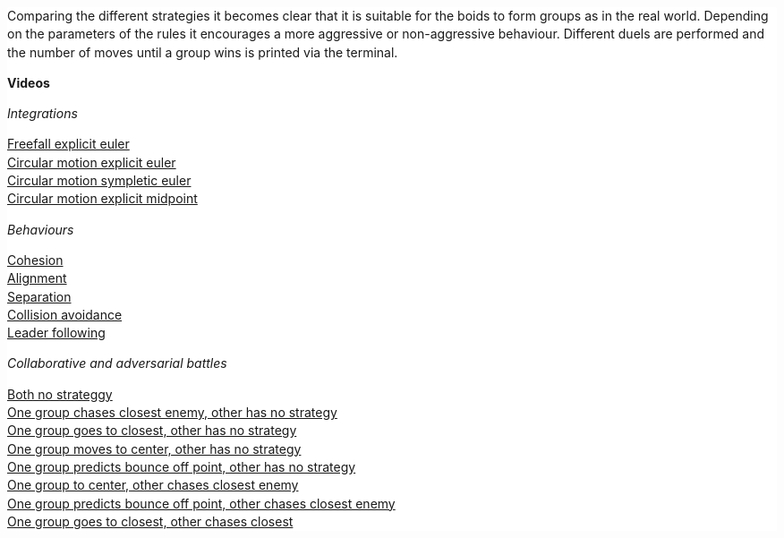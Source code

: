 Comparing the different strategies it becomes clear that it is suitable for the boids to form groups as in the real world. Depending on the parameters of the rules it encourages a more aggressive or non-aggressive behaviour. Different duels are performed and the number of moves until a group wins is printed via the terminal.

**Videos**

*Integrations*

[Freefall explicit euler](https://youtu.be/TdaEwReh2w8) \
[Circular motion explicit euler](https://youtu.be/4202L_d4uQ0) \
[Circular motion sympletic euler](https://youtu.be/oZ0-FYplhFU) \
[Circular motion explicit midpoint](https://youtu.be/v-LuazRy1S0)


*Behaviours*

[Cohesion](https://youtu.be/nuChu681rR4) \
[Alignment](https://youtu.be/_KXHmmVUJRo) \
[Separation](https://youtu.be/p-WlXfxKp2g) \
[Collision avoidance](https://youtu.be/M4KcP-q62gA) \
[Leader following](https://youtu.be/Rq4XdId5Oa0)

*Collaborative and adversarial battles*

[Both no strateggy](https://youtu.be/D71QxN4thqk) \
[One group chases closest enemy, other has no strategy](https://youtu.be/kb8pnqIRmj8) \
[One group goes to closest, other has no strategy](https://youtu.be/1Q7g0_Atf4c) \
[One group moves to center, other has no strategy](https://youtu.be/lajx7Gs6t9E) \
[One group predicts bounce off point, other has no strategy](https://youtu.be/zt8-Xg1q_7g) \
[One group to center, other chases closest enemy](https://youtu.be/_M0Z4JCA7Co) \
[One group predicts bounce off point, other chases closest enemy](https://youtu.be/r0okQmyQQLg) \
[One group goes to closest, other chases closest](https://youtu.be/xTz_xXzX5pw)
